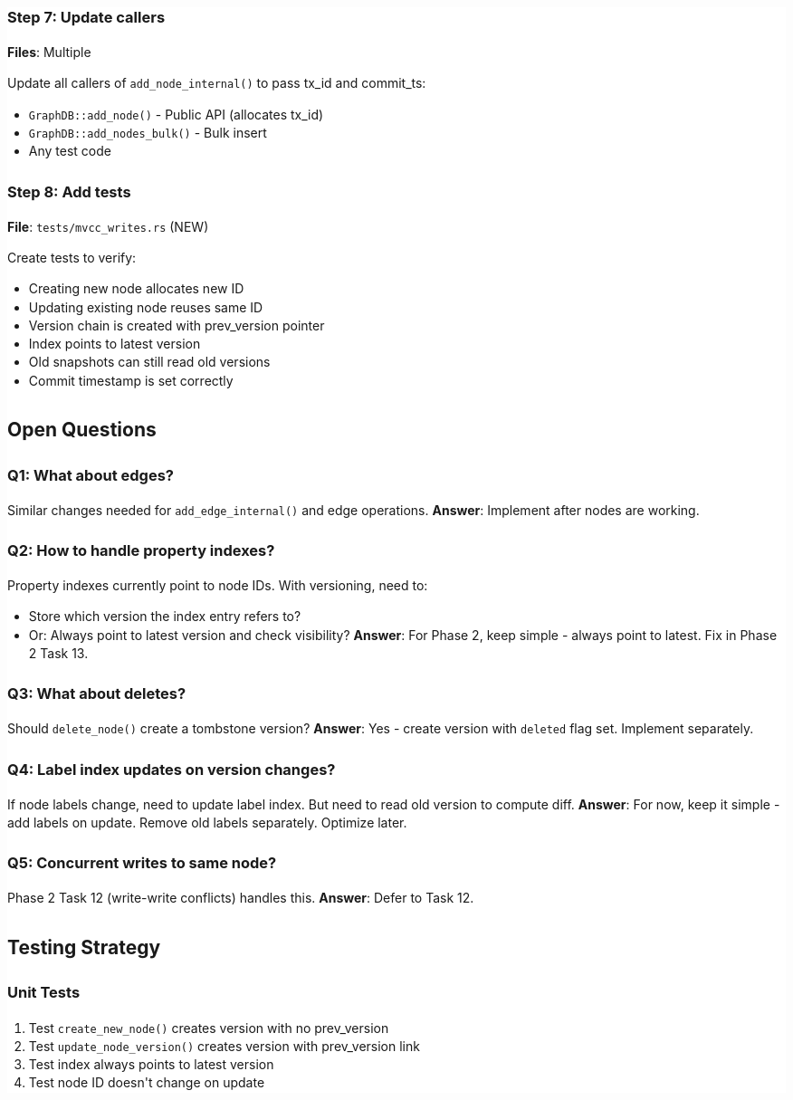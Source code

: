 ### Step 7: Update callers
**Files**: Multiple

Update all callers of `add_node_internal()` to pass tx_id and commit_ts:
- `GraphDB::add_node()` - Public API (allocates tx_id)
- `GraphDB::add_nodes_bulk()` - Bulk insert
- Any test code

### Step 8: Add tests
**File**: `tests/mvcc_writes.rs` (NEW)

Create tests to verify:
- Creating new node allocates new ID
- Updating existing node reuses same ID
- Version chain is created with prev_version pointer
- Index points to latest version
- Old snapshots can still read old versions
- Commit timestamp is set correctly

## Open Questions

### Q1: What about edges?
Similar changes needed for `add_edge_internal()` and edge operations.
**Answer**: Implement after nodes are working.

### Q2: How to handle property indexes?
Property indexes currently point to node IDs. With versioning, need to:
- Store which version the index entry refers to?
- Or: Always point to latest version and check visibility?
**Answer**: For Phase 2, keep simple - always point to latest. Fix in Phase 2 Task 13.

### Q3: What about deletes?
Should `delete_node()` create a tombstone version?
**Answer**: Yes - create version with `deleted` flag set. Implement separately.

### Q4: Label index updates on version changes?
If node labels change, need to update label index. But need to read old version to compute diff.
**Answer**: For now, keep it simple - add labels on update. Remove old labels separately. Optimize later.

### Q5: Concurrent writes to same node?
Phase 2 Task 12 (write-write conflicts) handles this.
**Answer**: Defer to Task 12.

## Testing Strategy

### Unit Tests
1. Test `create_new_node()` creates version with no prev_version
2. Test `update_node_version()` creates version with prev_version link
3. Test index always points to latest version
4. Test node ID doesn't change on update
